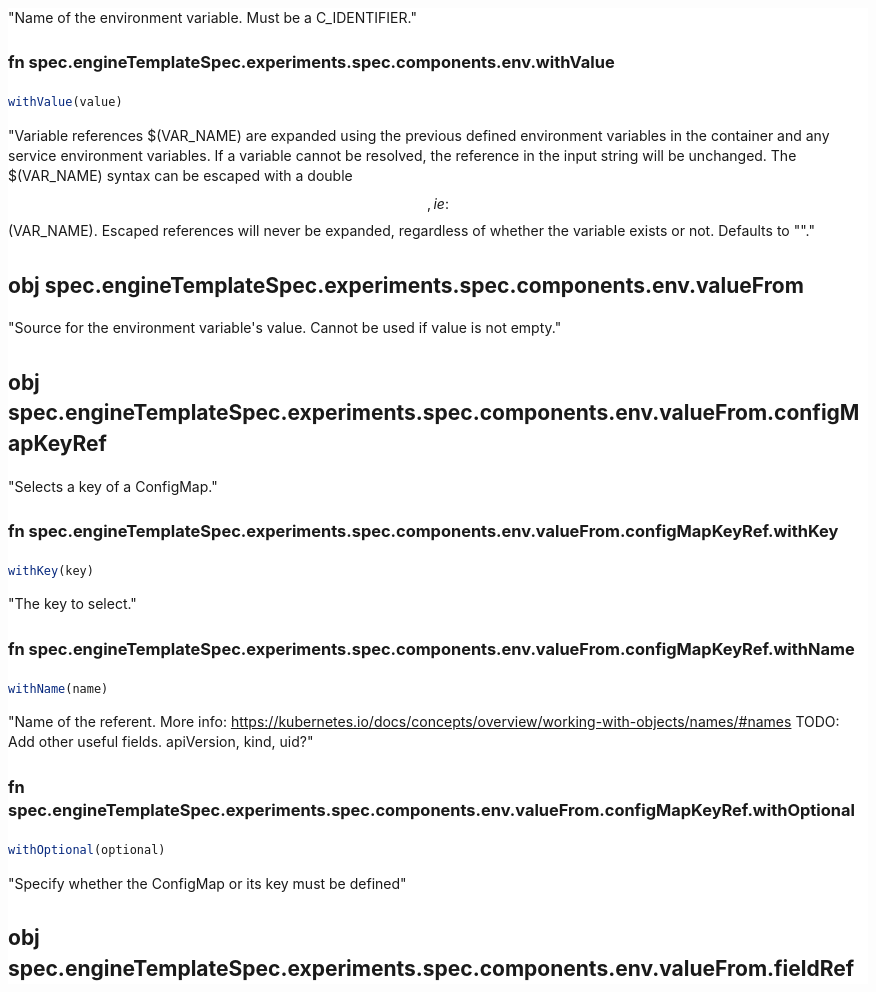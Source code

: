 "Name of the environment variable. Must be a C_IDENTIFIER."

### fn spec.engineTemplateSpec.experiments.spec.components.env.withValue

```ts
withValue(value)
```

"Variable references $(VAR_NAME) are expanded using the previous defined environment variables in the container and any service environment variables. If a variable cannot be resolved, the reference in the input string will be unchanged. The $(VAR_NAME) syntax can be escaped with a double $$, ie: $$(VAR_NAME). Escaped references will never be expanded, regardless of whether the variable exists or not. Defaults to \"\"."

## obj spec.engineTemplateSpec.experiments.spec.components.env.valueFrom

"Source for the environment variable's value. Cannot be used if value is not empty."

## obj spec.engineTemplateSpec.experiments.spec.components.env.valueFrom.configMapKeyRef

"Selects a key of a ConfigMap."

### fn spec.engineTemplateSpec.experiments.spec.components.env.valueFrom.configMapKeyRef.withKey

```ts
withKey(key)
```

"The key to select."

### fn spec.engineTemplateSpec.experiments.spec.components.env.valueFrom.configMapKeyRef.withName

```ts
withName(name)
```

"Name of the referent. More info: https://kubernetes.io/docs/concepts/overview/working-with-objects/names/#names TODO: Add other useful fields. apiVersion, kind, uid?"

### fn spec.engineTemplateSpec.experiments.spec.components.env.valueFrom.configMapKeyRef.withOptional

```ts
withOptional(optional)
```

"Specify whether the ConfigMap or its key must be defined"

## obj spec.engineTemplateSpec.experiments.spec.components.env.valueFrom.fieldRef
